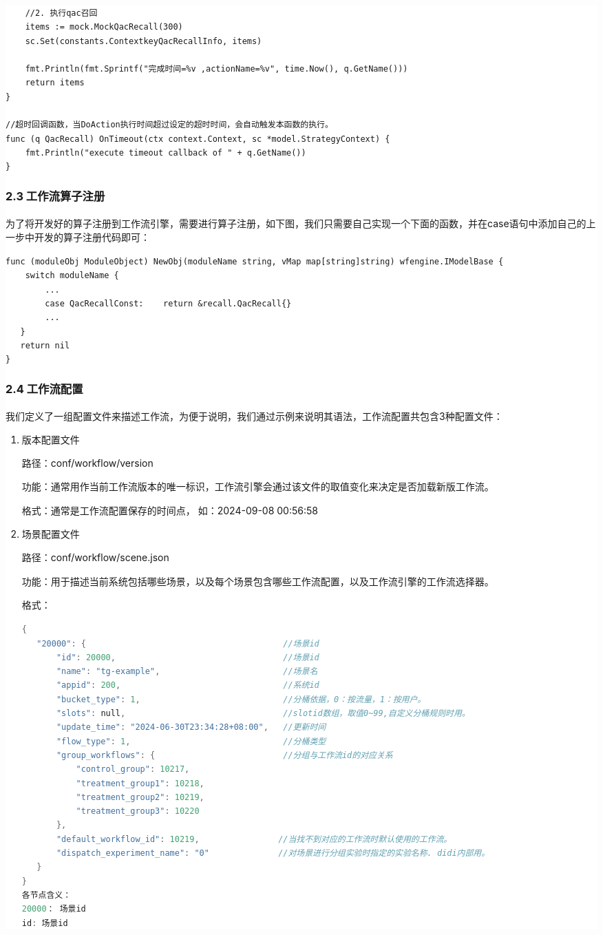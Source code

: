         //2. 执行qac召回
        items := mock.MockQacRecall(300)
        sc.Set(constants.ContextkeyQacRecallInfo, items)
    
        fmt.Println(fmt.Sprintf("完成时间=%v ,actionName=%v", time.Now(), q.GetName()))
        return items
    }
    
    //超时回调函数，当DoAction执行时间超过设定的超时时间，会自动触发本函数的执行。
    func (q QacRecall) OnTimeout(ctx context.Context, sc *model.StrategyContext) {
        fmt.Println("execute timeout callback of " + q.GetName())
    }

### 2.3 工作流算子注册

为了将开发好的算子注册到工作流引擎，需要进行算子注册，如下图，我们只需要自己实现一个下面的函数，并在case语句中添加自己的上一步中开发的算子注册代码即可：


    func (moduleObj ModuleObject) NewObj(moduleName string, vMap map[string]string) wfengine.IModelBase {
        switch moduleName {
            ...    
            case QacRecallConst:	return &recall.QacRecall{}
            ...   
       }
       return nil
    }

### 2.4 工作流配置

我们定义了一组配置文件来描述工作流，为便于说明，我们通过示例来说明其语法，工作流配置共包含3种配置文件：
1. 版本配置文件
    
    路径：conf/workflow/version
    
    功能：通常用作当前工作流版本的唯一标识，工作流引擎会通过该文件的取值变化来决定是否加载新版工作流。
    
    格式：通常是工作流配置保存的时间点， 如：2024-09-08 00:56:58

2. 场景配置文件

    路径：conf/workflow/scene.json
    
    功能：用于描述当前系统包括哪些场景，以及每个场景包含哪些工作流配置，以及工作流引擎的工作流选择器。
    
    格式：
    ```go
   {
       "20000": {                                        //场景id
           "id": 20000,                                  //场景id
           "name": "tg-example",                         //场景名  
           "appid": 200,                                 //系统id  
           "bucket_type": 1,                             //分桶依据，0：按流量，1：按用户。
           "slots": null,                                //slotid数组，取值0~99,自定义分桶规则时用。    
           "update_time": "2024-06-30T23:34:28+08:00",   //更新时间
           "flow_type": 1,                               //分桶类型  
           "group_workflows": {                          //分组与工作流id的对应关系  
               "control_group": 10217,
               "treatment_group1": 10218,
               "treatment_group2": 10219,
               "treatment_group3": 10220
           },
           "default_workflow_id": 10219,                //当找不到对应的工作流时默认使用的工作流。        
           "dispatch_experiment_name": "0"              //对场景进行分组实验时指定的实验名称. didi内部用。
       }
   }
   各节点含义：
   20000： 场景id
   id: 场景id